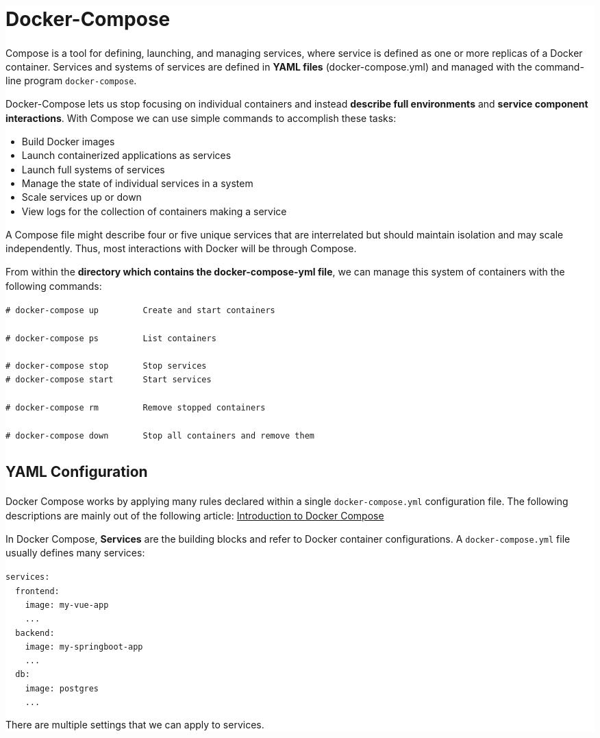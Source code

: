 # Docker-Compose

Compose is a tool for defining, launching, and managing services, where service is defined as one or more replicas of a 
Docker container.
Services and systems of services are defined in **YAML files** (docker-compose.yml) and managed with the command-line 
program `docker-compose`.

Docker-Compose lets us stop focusing on individual containers and instead **describe full environments** and 
**service component interactions**. 
With Compose we can use simple commands to accomplish these tasks:
* Build Docker images
* Launch containerized applications as services
* Launch full systems of services
* Manage the state of individual services in a system
* Scale services up or down
* View logs for the collection of containers making a service

A Compose file might describe four or five unique services that are interrelated but should maintain isolation and may 
scale independently. Thus, most interactions with Docker will be through Compose.

From within the **directory which contains the docker-compose-yml file**, we can manage this system of containers with 
the following commands:
```
# docker-compose up         Create and start containers

# docker-compose ps         List containers

# docker-compose stop       Stop services
# docker-compose start      Start services

# docker-compose rm         Remove stopped containers

# docker-compose down       Stop all containers and remove them
```

## YAML Configuration 
Docker Compose works by applying many rules declared within a single `docker-compose.yml` configuration file.
The following descriptions are mainly out of the following article: [Introduction to Docker Compose](https://www.baeldung.com/docker-compose) 

In Docker Compose, **Services** are the building blocks and refer to Docker container configurations. 
A `docker-compose.yml` file usually defines many services:
```
services:
  frontend:
    image: my-vue-app
    ...
  backend:
    image: my-springboot-app
    ...
  db:
    image: postgres
    ...
``` 
There are multiple settings that we can apply to services.
